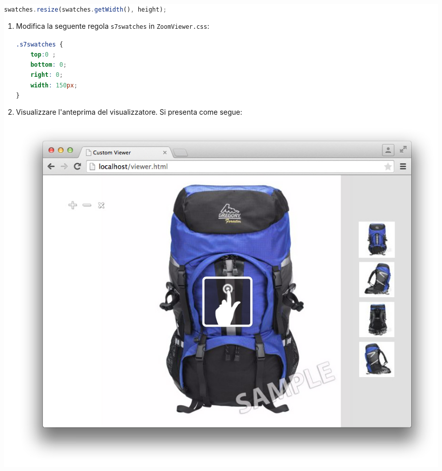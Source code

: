    ```javascript {.line-numbers}
   swatches.resize(swatches.getWidth(), height);
   ```

1. Modifica la seguente regola `s7swatches` in `ZoomViewer.css`:

   ```CSS {.line-numbers}
   .s7swatches { 
       top:0 ; 
       bottom: 0; 
       right: 0; 
       width: 150px; 
   }
   ```

1. Visualizzare l&#39;anteprima del visualizzatore. Si presenta come segue:

   ![Esempio di visualizzatore: quattro immagini](assets/viewer-4.jpg)
